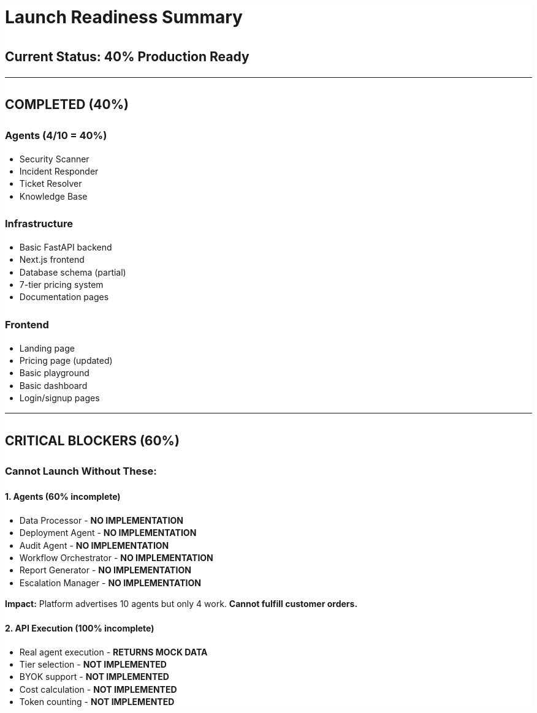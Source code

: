 # Launch Readiness Summary

## Current Status: 40% Production Ready 

---

##  COMPLETED (40%)

### Agents (4/10 = 40%)
-  Security Scanner
-  Incident Responder
-  Ticket Resolver
-  Knowledge Base

### Infrastructure
-  Basic FastAPI backend
-  Next.js frontend
-  Database schema (partial)
-  7-tier pricing system
-  Documentation pages

### Frontend
-  Landing page
-  Pricing page (updated)
-  Basic playground
-  Basic dashboard
-  Login/signup pages

---

##  CRITICAL BLOCKERS (60%)

###  Cannot Launch Without These:

#### 1. Agents (60% incomplete)
-  Data Processor - **NO IMPLEMENTATION**
-  Deployment Agent - **NO IMPLEMENTATION**
-  Audit Agent - **NO IMPLEMENTATION**
-  Workflow Orchestrator - **NO IMPLEMENTATION**
-  Report Generator - **NO IMPLEMENTATION**
-  Escalation Manager - **NO IMPLEMENTATION**

**Impact:** Platform advertises 10 agents but only 4 work. **Cannot fulfill customer orders.**

#### 2. API Execution (100% incomplete)
-  Real agent execution - **RETURNS MOCK DATA**
-  Tier selection - **NOT IMPLEMENTED**
-  BYOK support - **NOT IMPLEMENTED**
-  Cost calculation - **NOT IMPLEMENTED**
-  Token counting - **NOT IMPLEMENTED**
